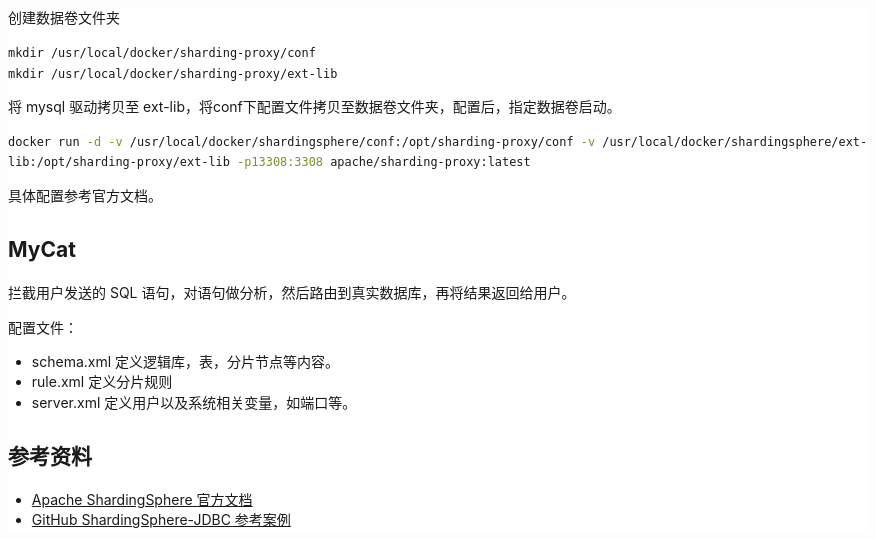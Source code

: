 创建数据卷文件夹
```
mkdir /usr/local/docker/sharding-proxy/conf
mkdir /usr/local/docker/sharding-proxy/ext-lib
```

将 mysql 驱动拷贝至 ext-lib，将conf下配置文件拷贝至数据卷文件夹，配置后，指定数据卷启动。
```sh
docker run -d -v /usr/local/docker/shardingsphere/conf:/opt/sharding-proxy/conf -v /usr/local/docker/shardingsphere/ext-lib:/opt/sharding-proxy/ext-lib -p13308:3308 apache/sharding-proxy:latest
```

具体配置参考官方文档。

## MyCat
拦截用户发送的 SQL 语句，对语句做分析，然后路由到真实数据库，再将结果返回给用户。

配置文件：
- schema.xml 定义逻辑库，表，分片节点等内容。
- rule.xml 定义分片规则
- server.xml 定义用户以及系统相关变量，如端口等。

## 参考资料
- [Apache ShardingSphere 官方文档](https://shardingsphere.apache.org/document/current/cn/overview/#shardingsphere-jdbc)
- [GitHub ShardingSphere-JDBC 参考案例](https://github.com/topsale/spring-boot-samples)

